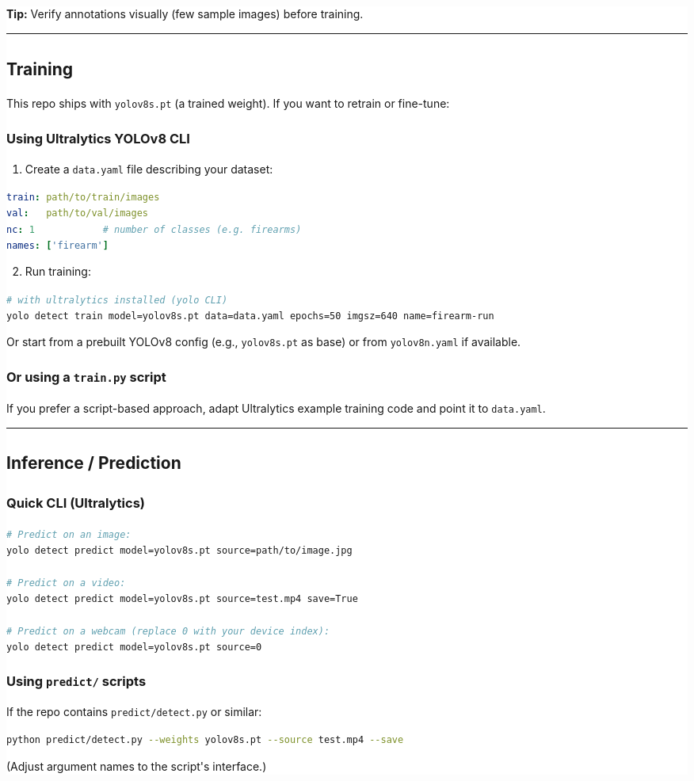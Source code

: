 **Tip:** Verify annotations visually (few sample images) before training.

---

## Training

This repo ships with `yolov8s.pt` (a trained weight). If you want to retrain or fine-tune:

### Using Ultralytics YOLOv8 CLI
1. Create a `data.yaml` file describing your dataset:
```yaml
train: path/to/train/images
val:   path/to/val/images
nc: 1            # number of classes (e.g. firearms)
names: ['firearm']
```

2. Run training:
```bash
# with ultralytics installed (yolo CLI)
yolo detect train model=yolov8s.pt data=data.yaml epochs=50 imgsz=640 name=firearm-run
```

Or start from a prebuilt YOLOv8 config (e.g., `yolov8s.pt` as base) or from `yolov8n.yaml` if available.

### Or using a `train.py` script
If you prefer a script-based approach, adapt Ultralytics example training code and point it to `data.yaml`.

---

## Inference / Prediction

### Quick CLI (Ultralytics)
```bash
# Predict on an image:
yolo detect predict model=yolov8s.pt source=path/to/image.jpg

# Predict on a video:
yolo detect predict model=yolov8s.pt source=test.mp4 save=True

# Predict on a webcam (replace 0 with your device index):
yolo detect predict model=yolov8s.pt source=0
```

### Using `predict/` scripts
If the repo contains `predict/detect.py` or similar:
```bash
python predict/detect.py --weights yolov8s.pt --source test.mp4 --save
```
(Adjust argument names to the script's interface.)
